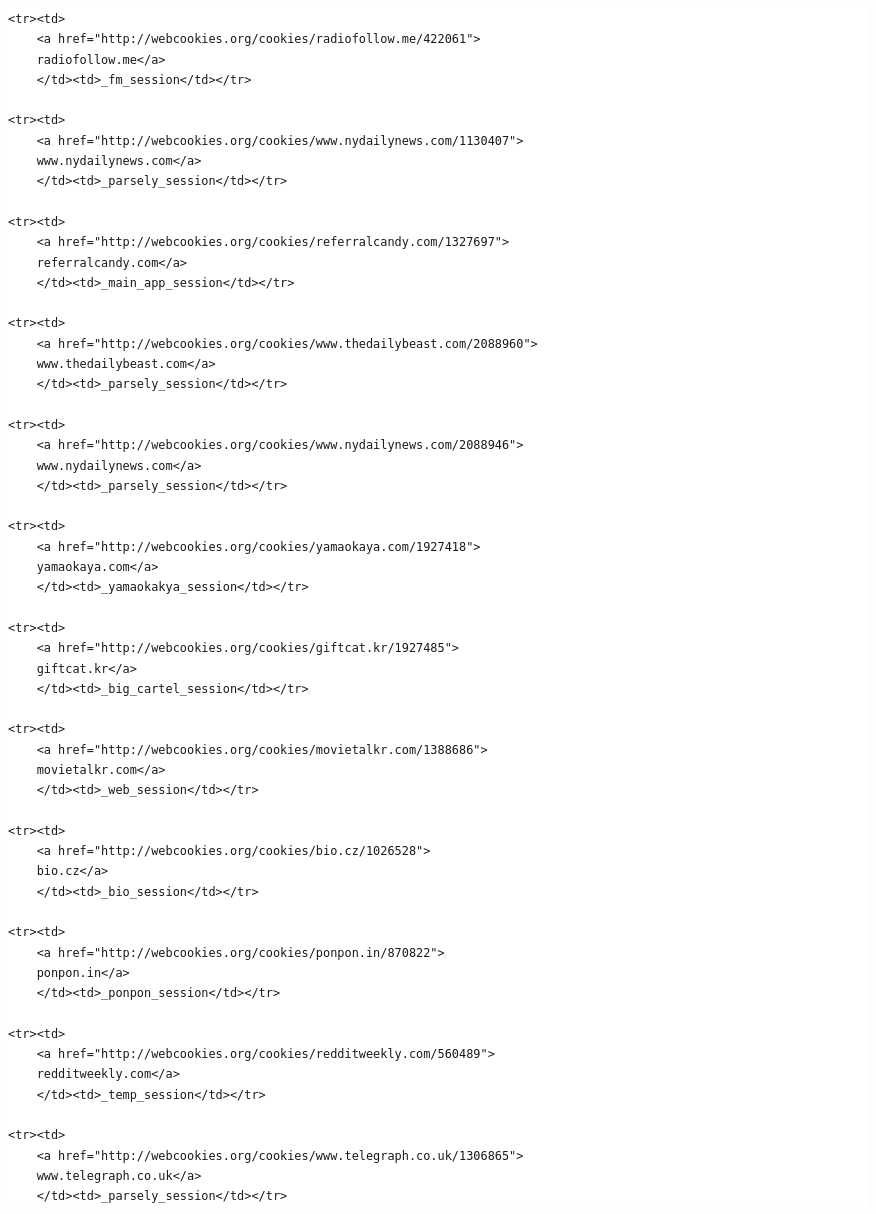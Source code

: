     <tr><td>
        <a href="http://webcookies.org/cookies/radiofollow.me/422061">
        radiofollow.me</a>
        </td><td>_fm_session</td></tr>

    <tr><td>
        <a href="http://webcookies.org/cookies/www.nydailynews.com/1130407">
        www.nydailynews.com</a>
        </td><td>_parsely_session</td></tr>

    <tr><td>
        <a href="http://webcookies.org/cookies/referralcandy.com/1327697">
        referralcandy.com</a>
        </td><td>_main_app_session</td></tr>

    <tr><td>
        <a href="http://webcookies.org/cookies/www.thedailybeast.com/2088960">
        www.thedailybeast.com</a>
        </td><td>_parsely_session</td></tr>

    <tr><td>
        <a href="http://webcookies.org/cookies/www.nydailynews.com/2088946">
        www.nydailynews.com</a>
        </td><td>_parsely_session</td></tr>

    <tr><td>
        <a href="http://webcookies.org/cookies/yamaokaya.com/1927418">
        yamaokaya.com</a>
        </td><td>_yamaokakya_session</td></tr>

    <tr><td>
        <a href="http://webcookies.org/cookies/giftcat.kr/1927485">
        giftcat.kr</a>
        </td><td>_big_cartel_session</td></tr>

    <tr><td>
        <a href="http://webcookies.org/cookies/movietalkr.com/1388686">
        movietalkr.com</a>
        </td><td>_web_session</td></tr>

    <tr><td>
        <a href="http://webcookies.org/cookies/bio.cz/1026528">
        bio.cz</a>
        </td><td>_bio_session</td></tr>

    <tr><td>
        <a href="http://webcookies.org/cookies/ponpon.in/870822">
        ponpon.in</a>
        </td><td>_ponpon_session</td></tr>

    <tr><td>
        <a href="http://webcookies.org/cookies/redditweekly.com/560489">
        redditweekly.com</a>
        </td><td>_temp_session</td></tr>

    <tr><td>
        <a href="http://webcookies.org/cookies/www.telegraph.co.uk/1306865">
        www.telegraph.co.uk</a>
        </td><td>_parsely_session</td></tr>
